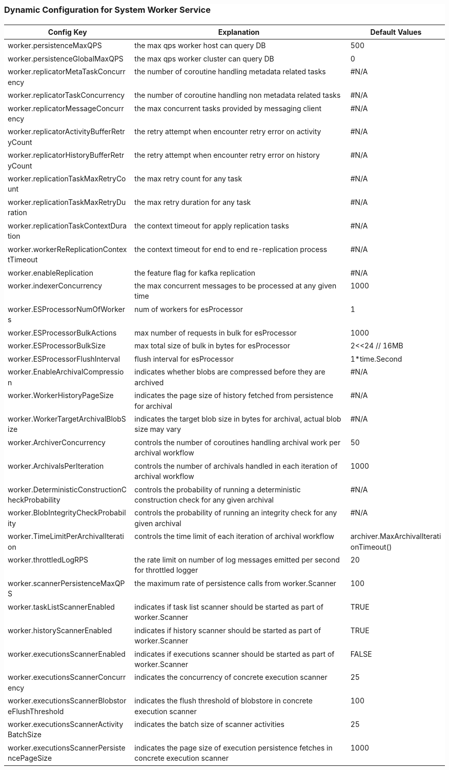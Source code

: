 
### Dynamic Configuration for System Worker Service

| Config Key | Explanation | Default Values |
| ---------- | ----------- | -------------- |
| worker.persistenceMaxQPS | the max qps worker host can query DB | 500|
| worker.persistenceGlobalMaxQPS | the max qps worker cluster can query DB | 0|
| worker.replicatorMetaTaskConcurrency | the number of coroutine handling metadata related tasks | #N/A|
| worker.replicatorTaskConcurrency | the number of coroutine handling non metadata related tasks | #N/A|
| worker.replicatorMessageConcurrency | the max concurrent tasks provided by messaging client | #N/A|
| worker.replicatorActivityBufferRetryCount | the retry attempt when encounter retry error on activity | #N/A|
| worker.replicatorHistoryBufferRetryCount | the retry attempt when encounter retry error on history | #N/A|
| worker.replicationTaskMaxRetryCount | the max retry count for any task | #N/A|
| worker.replicationTaskMaxRetryDuration | the max retry duration for any task | #N/A|
| worker.replicationTaskContextDuration | the context timeout for apply replication tasks | #N/A|
| worker.workerReReplicationContextTimeout | the context timeout for end to end re-replication process | #N/A|
| worker.enableReplication | the feature flag for kafka replication | #N/A|
| worker.indexerConcurrency | the max concurrent messages to be processed at any given time | 1000|
| worker.ESProcessorNumOfWorkers | num of workers for esProcessor | 1|
| worker.ESProcessorBulkActions | max number of requests in bulk for esProcessor | 1000|
| worker.ESProcessorBulkSize | max total size of bulk in bytes for esProcessor | 2<<24 // 16MB|
| worker.ESProcessorFlushInterval | flush interval for esProcessor | 1*time.Second|
| worker.EnableArchivalCompression | indicates whether blobs are compressed before they are archived | #N/A|
| worker.WorkerHistoryPageSize | indicates the page size of history fetched from persistence for archival | #N/A|
| worker.WorkerTargetArchivalBlobSize | indicates the target blob size in bytes for archival, actual blob size may vary | #N/A|
| worker.ArchiverConcurrency | controls the number of coroutines handling archival work per archival workflow | 50|
| worker.ArchivalsPerIteration | controls the number of archivals handled in each iteration of archival workflow | 1000|
| worker.DeterministicConstructionCheckProbability | controls the probability of running a deterministic construction check for any given archival | #N/A|
| worker.BlobIntegrityCheckProbability | controls the probability of running an integrity check for any given archival | #N/A|
| worker.TimeLimitPerArchivalIteration | controls the time limit of each iteration of archival workflow | archiver.MaxArchivalIterationTimeout()|
| worker.throttledLogRPS | the rate limit on number of log messages emitted per second for throttled logger | 20|
| worker.scannerPersistenceMaxQPS | the maximum rate of persistence calls from worker.Scanner | 100|
| worker.taskListScannerEnabled | indicates if task list scanner should be started as part of worker.Scanner | TRUE|
| worker.historyScannerEnabled | indicates if history scanner should be started as part of worker.Scanner | TRUE|
| worker.executionsScannerEnabled | indicates if executions scanner should be started as part of worker.Scanner | FALSE|
| worker.executionsScannerConcurrency | indicates the concurrency of concrete execution scanner | 25|
| worker.executionsScannerBlobstoreFlushThreshold | indicates the flush threshold of blobstore in concrete execution scanner | 100|
| worker.executionsScannerActivityBatchSize | indicates the batch size of scanner activities | 25|
| worker.executionsScannerPersistencePageSize | indicates the page size of execution persistence fetches in concrete execution scanner | 1000|